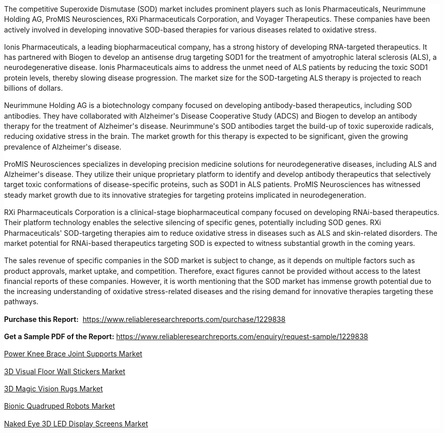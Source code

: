 <p><p>The competitive Superoxide Dismutase (SOD) market includes prominent players such as Ionis Pharmaceuticals, Neurimmune Holding AG, ProMIS Neurosciences, RXi Pharmaceuticals Corporation, and Voyager Therapeutics. These companies have been actively involved in developing innovative SOD-based therapies for various diseases related to oxidative stress.</p><p>Ionis Pharmaceuticals, a leading biopharmaceutical company, has a strong history of developing RNA-targeted therapeutics. It has partnered with Biogen to develop an antisense drug targeting SOD1 for the treatment of amyotrophic lateral sclerosis (ALS), a neurodegenerative disease. Ionis Pharmaceuticals aims to address the unmet need of ALS patients by reducing the toxic SOD1 protein levels, thereby slowing disease progression. The market size for the SOD-targeting ALS therapy is projected to reach billions of dollars.</p><p>Neurimmune Holding AG is a biotechnology company focused on developing antibody-based therapeutics, including SOD antibodies. They have collaborated with Alzheimer's Disease Cooperative Study (ADCS) and Biogen to develop an antibody therapy for the treatment of Alzheimer's disease. Neurimmune's SOD antibodies target the build-up of toxic superoxide radicals, reducing oxidative stress in the brain. The market growth for this therapy is expected to be significant, given the growing prevalence of Alzheimer's disease.</p><p>ProMIS Neurosciences specializes in developing precision medicine solutions for neurodegenerative diseases, including ALS and Alzheimer's disease. They utilize their unique proprietary platform to identify and develop antibody therapeutics that selectively target toxic conformations of disease-specific proteins, such as SOD1 in ALS patients. ProMIS Neurosciences has witnessed steady market growth due to its innovative strategies for targeting proteins implicated in neurodegeneration.</p><p>RXi Pharmaceuticals Corporation is a clinical-stage biopharmaceutical company focused on developing RNAi-based therapeutics. Their platform technology enables the selective silencing of specific genes, potentially including SOD genes. RXi Pharmaceuticals' SOD-targeting therapies aim to reduce oxidative stress in diseases such as ALS and skin-related disorders. The market potential for RNAi-based therapeutics targeting SOD is expected to witness substantial growth in the coming years.</p><p>The sales revenue of specific companies in the SOD market is subject to change, as it depends on multiple factors such as product approvals, market uptake, and competition. Therefore, exact figures cannot be provided without access to the latest financial reports of these companies. However, it is worth mentioning that the SOD market has immense growth potential due to the increasing understanding of oxidative stress-related diseases and the rising demand for innovative therapies targeting these pathways.</p></p>
<p><strong>Purchase this Report:</strong>&nbsp;&nbsp;<a href="https://www.reliableresearchreports.com/purchase/1229838">https://www.reliableresearchreports.com/purchase/1229838</a></p>
<p></p>
<p><strong>Get a Sample PDF of the Report:</strong>&nbsp;<a href="https://www.reliableresearchreports.com/enquiry/request-sample/1229838">https://www.reliableresearchreports.com/enquiry/request-sample/1229838</a></p>
<p><p><a href="https://medium.com/@mayekuhic/decoding-power-knee-brace-joint-supports-market-metrics-market-share-trends-and-growth-patterns-1972c8e6eeff">Power Knee Brace Joint Supports Market</a></p><p><a href="https://medium.com/@lylaberge1964/3d-visual-floor-wall-stickers-market-size-reveals-the-best-marketing-channels-in-global-industry-bafa4223b1c3">3D Visual Floor Wall Stickers Market</a></p><p><a href="https://medium.com/@ikeschumm/3d-magic-vision-rugs-market-furnishes-information-on-market-share-market-trends-and-market-growth-8d076b8f9b5c">3D Magic Vision Rugs Market</a></p><p><a href="https://medium.com/@pinkierau1998/bionic-quadruped-robots-market-research-report-its-history-and-forecast-2023-to-2030-3a4fcbeb042d">Bionic Quadruped Robots Market</a></p><p><a href="https://medium.com/@jackybrekke/naked-eye-3d-led-display-screens-market-outlook-industry-overview-and-forecast-2023-to-2030-fe5b031e2481">Naked Eye 3D LED Display Screens Market</a></p></p>
